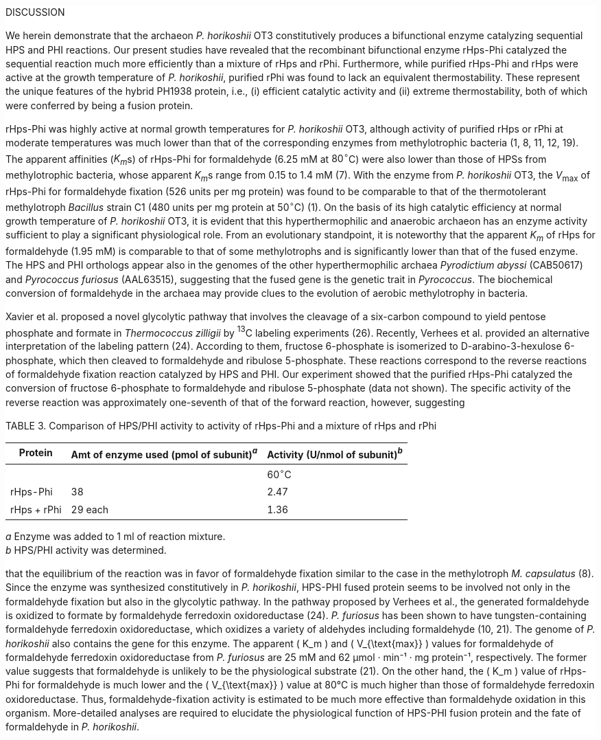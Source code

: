 DISCUSSION

We herein demonstrate that the archaeon *P. horikoshii* OT3 constitutively produces a bifunctional enzyme catalyzing sequential HPS and PHI reactions. Our present studies have revealed that the recombinant bifunctional enzyme rHps-Phi catalyzed the sequential reaction much more efficiently than a mixture of rHps and rPhi. Furthermore, while purified rHps-Phi and rHps were active at the growth temperature of *P. horikoshii*, purified rPhi was found to lack an equivalent thermostability. These represent the unique features of the hybrid PH1938 protein, i.e., (i) efficient catalytic activity and (ii) extreme thermostability, both of which were conferred by being a fusion protein.

rHps-Phi was highly active at normal growth temperatures for *P. horikoshii* OT3, although activity of purified rHps or rPhi at moderate temperatures was much lower than that of the corresponding enzymes from methylotrophic bacteria (1, 8, 11, 12, 19). The apparent affinities ($K_m$s) of rHps-Phi for formaldehyde (6.25 mM at $80^\circ$C) were also lower than those of HPSs from methylotrophic bacteria, whose apparent $K_m$s range from 0.15 to 1.4 mM (7). With the enzyme from *P. horikoshii* OT3, the $V_{\text{max}}$ of rHps-Phi for formaldehyde fixation (526 units per mg protein) was found to be comparable to that of the thermotolerant methylotroph *Bacillus* strain C1 (480 units per mg protein at $50^\circ$C) (1). On the basis of its high catalytic efficiency at normal growth temperature of *P. horikoshii* OT3, it is evident that this hyperthermophilic and anaerobic archaeon has an enzyme activity sufficient to play a significant physiological role. From an evolutionary standpoint, it is noteworthy that the apparent $K_m$ of rHps for formaldehyde (1.95 mM) is comparable to that of some methylotrophs and is significantly lower than that of the fused enzyme. The HPS and PHI orthologs appear also in the genomes of the other hyperthermophilic archaea *Pyrodictium abyssi* (CAB50617) and *Pyrococcus furiosus* (AAL63515), suggesting that the fused gene is the genetic trait in *Pyrococcus*. The biochemical conversion of formaldehyde in the archaea may provide clues to the evolution of aerobic methylotrophy in bacteria.

Xavier et al. proposed a novel glycolytic pathway that involves the cleavage of a six-carbon compound to yield pentose phosphate and formate in *Thermococcus zilligii* by $^{13}$C labeling experiments (26). Recently, Verhees et al. provided an alternative interpretation of the labeling pattern (24). According to them, fructose 6-phosphate is isomerized to D-arabino-3-hexulose 6-phosphate, which then cleaved to formaldehyde and ribulose 5-phosphate. These reactions correspond to the reverse reactions of formaldehyde fixation reaction catalyzed by HPS and PHI. Our experiment showed that the purified rHps-Phi catalyzed the conversion of fructose 6-phosphate to formaldehyde and ribulose 5-phosphate (data not shown). The specific activity of the reverse reaction was approximately one-seventh of that of the forward reaction, however, suggesting

TABLE 3. Comparison of HPS/PHI activity to activity of rHps-Phi and a mixture of rHps and rPhi

| Protein       | Amt of enzyme used (pmol of subunit)$^a$ | Activity (U/nmol of subunit)$^b$ |
|---------------|-----------------------------------------|------------------------------------|
|               |                                         | $60^\circ$C                       | $80^\circ$C                       |
| rHps-Phi      | 38                                      | 2.47                              | 6.58                              |
| rHps + rPhi   | 29 each                                 | 1.36                              | 0.119                             |

$a$ Enzyme was added to 1 ml of reaction mixture.  
$b$ HPS/PHI activity was determined.

that the equilibrium of the reaction was in favor of formaldehyde fixation similar to the case in the methylotroph *M. capsulatus* (8). Since the enzyme was synthesized constitutively in *P. horikoshii*, HPS-PHI fused protein seems to be involved not only in the formaldehyde fixation but also in the glycolytic pathway. In the pathway proposed by Verhees et al., the generated formaldehyde is oxidized to formate by formaldehyde ferredoxin oxidoreductase (24). *P. furiosus* has been shown to have tungsten-containing formaldehyde ferredoxin oxidoreductase, which oxidizes a variety of aldehydes including formaldehyde (10, 21). The genome of *P. horikoshii* also contains the gene for this enzyme. The apparent \( K_m \) and \( V_{\text{max}} \) values for formaldehyde of formaldehyde ferredoxin oxidoreductase from *P. furiosus* are 25 mM and 62 μmol · min⁻¹ · mg protein⁻¹, respectively. The former value suggests that formaldehyde is unlikely to be the physiological substrate (21). On the other hand, the \( K_m \) value of rHps-Phi for formaldehyde is much lower and the \( V_{\text{max}} \) value at 80°C is much higher than those of formaldehyde ferredoxin oxidoreductase. Thus, formaldehyde-fixation activity is estimated to be much more effective than formaldehyde oxidation in this organism. More-detailed analyses are required to elucidate the physiological function of HPS-PHI fusion protein and the fate of formaldehyde in *P. horikoshii*.

